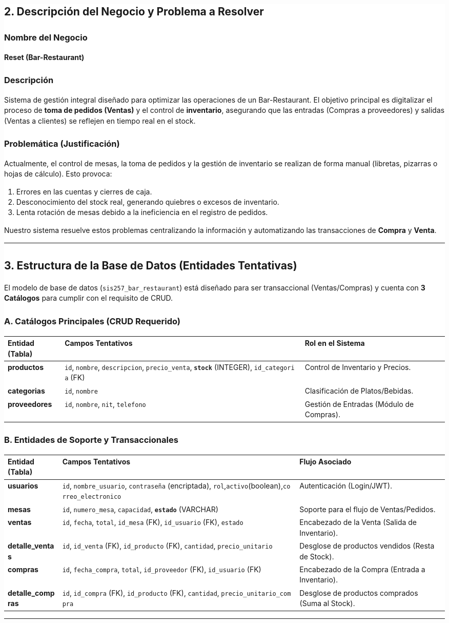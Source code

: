 
## 2. Descripción del Negocio y Problema a Resolver

### Nombre del Negocio
**Reset (Bar-Restaurant)**

### Descripción
Sistema de gestión integral diseñado para optimizar las operaciones de un Bar-Restaurant. El objetivo principal es digitalizar el proceso de **toma de pedidos (Ventas)** y el control de **inventario**, asegurando que las entradas (Compras a proveedores) y salidas (Ventas a clientes) se reflejen en tiempo real en el stock.

### Problemática (Justificación)
Actualmente, el control de mesas, la toma de pedidos y la gestión de inventario se realizan de forma manual (libretas, pizarras o hojas de cálculo). Esto provoca:
1.  Errores en las cuentas y cierres de caja.
2.  Desconocimiento del stock real, generando quiebres o excesos de inventario.
3.  Lenta rotación de mesas debido a la ineficiencia en el registro de pedidos.

Nuestro sistema resuelve estos problemas centralizando la información y automatizando las transacciones de **Compra** y **Venta**.

---

## 3. Estructura de la Base de Datos (Entidades Tentativas)

El modelo de base de datos (`sis257_bar_restaurant`) está diseñado para ser transaccional (Ventas/Compras) y cuenta con **3 Catálogos** para cumplir con el requisito de CRUD.

### A. Catálogos Principales (CRUD Requerido)

| Entidad (Tabla) | Campos Tentativos | Rol en el Sistema |
| :--- | :--- | :--- |
| **productos** | `id`, `nombre`, `descripcion`, `precio_venta`, **`stock`** (INTEGER), `id_categoria` (FK) | Control de Inventario y Precios. |
| **categorias** | `id`, `nombre` | Clasificación de Platos/Bebidas. |
| **proveedores** | `id`, `nombre`, `nit`, `telefono` | Gestión de Entradas (Módulo de Compras). |

### B. Entidades de Soporte y Transaccionales

| Entidad (Tabla) | Campos Tentativos | Flujo Asociado |
| :--- | :--- | :--- |
| **usuarios** | `id`, `nombre_usuario`, `contraseña` (encriptada), `rol`,`activo`(boolean),`correo_electronico` | Autenticación (Login/JWT). |
| **mesas** | `id`, `numero_mesa`, `capacidad`, **`estado`** (VARCHAR) | Soporte para el flujo de Ventas/Pedidos. |
| **ventas** | `id`, `fecha`, `total`, `id_mesa` (FK), `id_usuario` (FK), `estado` | Encabezado de la Venta (Salida de Inventario). |
| **detalle_ventas** | `id`, `id_venta` (FK), `id_producto` (FK), `cantidad`, `precio_unitario` | Desglose de productos vendidos (Resta de Stock). |
| **compras** | `id`, `fecha_compra`, `total`, `id_proveedor` (FK), `id_usuario` (FK) | Encabezado de la Compra (Entrada a Inventario). |
| **detalle_compras** | `id`, `id_compra` (FK), `id_producto` (FK), `cantidad`, `precio_unitario_compra` | Desglose de productos comprados (Suma al Stock). |

---